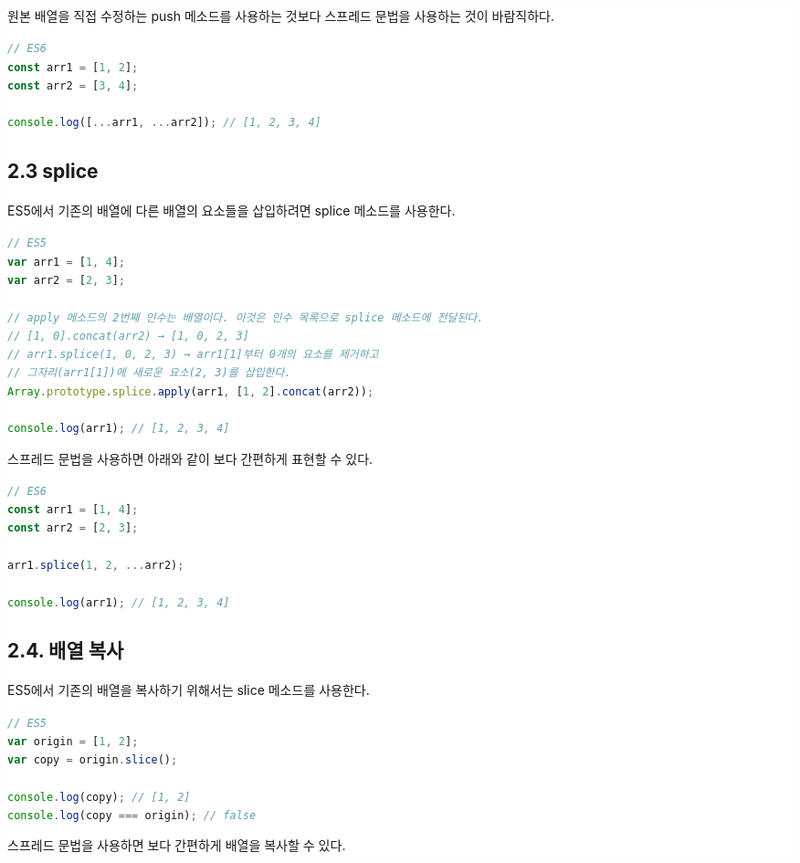 원본 배열을 직접 수정하는 push 메소드를 사용하는 것보다 스프레드 문법을 사용하는 것이 바람직하다.

```javascript
// ES6
const arr1 = [1, 2];
const arr2 = [3, 4];

console.log([...arr1, ...arr2]); // [1, 2, 3, 4]
```

## 2.3 splice

ES5에서 기존의 배열에 다른 배열의 요소들을 삽입하려면 splice 메소드를 사용한다.

```js
// ES5
var arr1 = [1, 4];
var arr2 = [2, 3];

// apply 메소드의 2번째 인수는 배열이다. 이것은 인수 목록으로 splice 메소드에 전달된다.
// [1, 0].concat(arr2) → [1, 0, 2, 3]
// arr1.splice(1, 0, 2, 3) → arr1[1]부터 0개의 요소를 제거하고
// 그자리(arr1[1])에 새로운 요소(2, 3)를 삽입한다.
Array.prototype.splice.apply(arr1, [1, 2].concat(arr2));

console.log(arr1); // [1, 2, 3, 4]
```



스프레드 문법을 사용하면 아래와 같이 보다 간편하게 표현할 수 있다.

```javascript
// ES6
const arr1 = [1, 4];
const arr2 = [2, 3];

arr1.splice(1, 2, ...arr2);

console.log(arr1); // [1, 2, 3, 4]
```

## 2.4. 배열 복사

ES5에서 기존의 배열을 복사하기 위해서는 slice 메소드를 사용한다.

```javascript
// ES5
var origin = [1, 2];
var copy = origin.slice();

console.log(copy); // [1, 2]
console.log(copy === origin); // false
```

스프레드 문법을 사용하면 보다 간편하게 배열을 복사할 수 있다.
